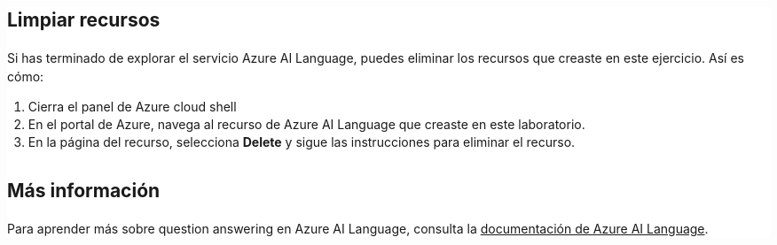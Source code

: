 ## Limpiar recursos

Si has terminado de explorar el servicio Azure AI Language, puedes eliminar los recursos que creaste en este ejercicio. Así es cómo:

1. Cierra el panel de Azure cloud shell
1. En el portal de Azure, navega al recurso de Azure AI Language que creaste en este laboratorio.
1. En la página del recurso, selecciona **Delete** y sigue las instrucciones para eliminar el recurso.

## Más información

Para aprender más sobre question answering en Azure AI Language, consulta la [documentación de Azure AI Language](https://learn.microsoft.com/es-es/azure/ai-services/language-service/question-answering/overview).

